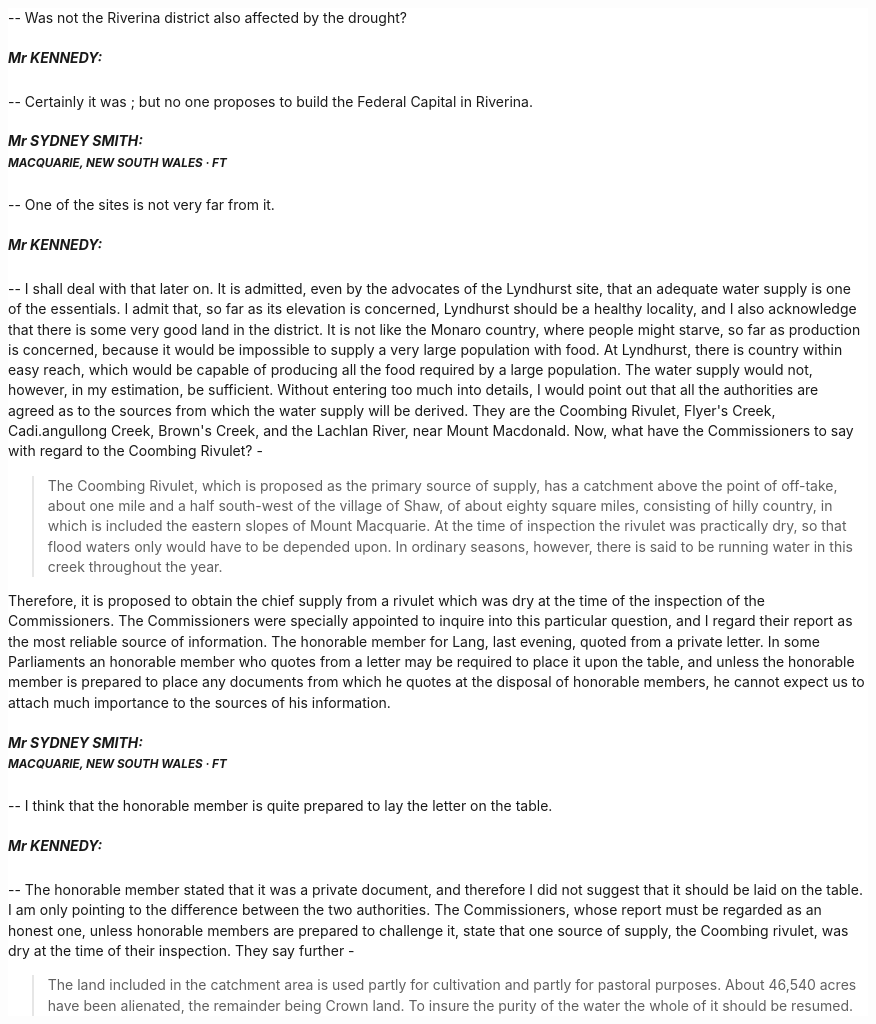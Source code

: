 -- Was not the Riverina district also affected by the drought? 

##### Mr KENNEDY:

-- Certainly it was ; but no one proposes to build the Federal Capital in Riverina. 

##### Mr SYDNEY SMITH:<br><small class="text-muted">MACQUARIE, NEW SOUTH WALES &middot; FT</small>

-- One of the sites is not very far from it. 

##### Mr KENNEDY:

-- I shall deal with that later on. It is admitted, even by the advocates of the Lyndhurst site, that an adequate water supply is one of the essentials. I admit that, so far as its elevation is concerned, Lyndhurst should be a healthy locality, and I also acknowledge that there is some very good land in the district. It is not like the Monaro country, where people might starve, so far as production is concerned, because it would be impossible to supply a very large population with food. At Lyndhurst, there is country within easy reach, which would be capable of producing all the food required by a large population. The water supply would not, however, in my estimation, be sufficient. Without entering too much into details, I would point out that all the authorities are agreed as to the sources from which the water supply will be derived. They are the  Coombing  Rivulet, Flyer's Creek, Cadi.angullong Creek, Brown's Creek, and the Lachlan River, near Mount Macdonald. Now, what have the Commissioners to say with regard to the Coombing Rivulet? - 

  >The Coombing Rivulet, which is proposed as the primary source of supply, has a catchment above the point of off-take, about one mile and a half south-west of the village of Shaw, of about eighty square miles, consisting of hilly country, in which is included the eastern slopes of Mount Macquarie. At the time of inspection the rivulet was practically dry, so that flood waters only would have to be depended upon. In ordinary seasons, however, there is said to be running water in this creek throughout the year. 

Therefore, it is proposed to obtain the chief supply from a rivulet which was dry at the time of the inspection of the Commissioners. The Commissioners were specially appointed to inquire into this particular question, and I regard their report as the most reliable source of information. The honorable member for Lang, last evening, quoted from a private letter. In some Parliaments an honorable member who quotes from a letter may be required to place it upon the table, and unless the honorable member is prepared to place any documents from which he quotes at the disposal of honorable members, he cannot expect us to attach much importance to the sources of his information. 

##### Mr SYDNEY SMITH:<br><small class="text-muted">MACQUARIE, NEW SOUTH WALES &middot; FT</small>

-- I think that the honorable member is quite prepared to lay the letter on the table. 

##### Mr KENNEDY:

-- The honorable member stated that it was a private document, and therefore I did not suggest that it should be laid on the table. I am only pointing to the difference between the two authorities. The Commissioners, whose report must be regarded as an honest one, unless honorable members are prepared to challenge it, state that one source of supply, the Coombing rivulet, was dry at the time of their inspection. They say further - 

  >The land included in the catchment area is used partly for cultivation and partly for pastoral purposes. About 46,540 acres have been alienated, the remainder being Crown land. To insure the purity of the water the whole of it should be resumed. 

